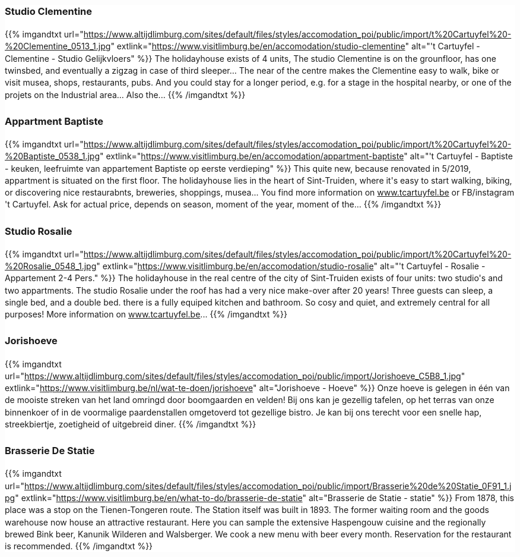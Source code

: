### Studio Clementine

{{% imgandtxt url="https://www.altijdlimburg.com/sites/default/files/styles/accomodation_poi/public/import/t%20Cartuyfel%20-%20Clementine_0513_1.jpg" extlink="https://www.visitlimburg.be/en/accomodation/studio-clementine" alt="'t Cartuyfel - Clementine - Studio Gelijkvloers" %}}
The holidayhouse exists of 4 units, The studio Clementine is on the grounfloor, has one twinsbed, and eventually a zigzag in case of third sleeper… The near of the centre makes the Clementine easy to walk, bike or visit musea, shops, restaurants, pubs. And you could stay for a longer period, e.g. for a stage in the hospital nearby, or one of the projets on the Industrial area... Also the...
{{% /imgandtxt %}}

### Appartment Baptiste

{{% imgandtxt url="https://www.altijdlimburg.com/sites/default/files/styles/accomodation_poi/public/import/t%20Cartuyfel%20-%20Baptiste_0538_1.jpg" extlink="https://www.visitlimburg.be/en/accomodation/appartment-baptiste" alt="'t Cartuyfel - Baptiste - keuken, leefruimte  van appartement Baptiste op eerste verdieping" %}}
This quite new, because renovated in 5/2019, appartment is situated on the first floor. The holidayhouse lies in the heart of Sint-Truiden, where it's easy to start walking, biking, or discovering nice restaurabnts, breweries, shoppings, musea... You find more information on www.tcartuyfel.be or FB/instagram 't Cartuyfel. Ask for actual price, depends on season, moment of the year, moment of the...
{{% /imgandtxt %}}

### Studio Rosalie

{{% imgandtxt url="https://www.altijdlimburg.com/sites/default/files/styles/accomodation_poi/public/import/t%20Cartuyfel%20-%20Rosalie_0548_1.jpg" extlink="https://www.visitlimburg.be/en/accomodation/studio-rosalie" alt="'t Cartuyfel - Rosalie - Appartement 2-4 Pers." %}}
The holidayhouse in the real centre of the city of Sint-Truiden exists of four units: two studio's and two appartments. The studio Rosalie under the roof has had a very nice make-over after 20 years! Three guests can sleep, a single bed, and a double bed. there is a fully equiped kitchen and bathroom. So cosy and quiet, and extremely central for all purposes! More information on www.tcartuyfel.be...
{{% /imgandtxt %}}

### Jorishoeve

{{% imgandtxt url="https://www.altijdlimburg.com/sites/default/files/styles/accomodation_poi/public/import/Jorishoeve_C5B8_1.jpg" extlink="https://www.visitlimburg.be/nl/wat-te-doen/jorishoeve" alt="Jorishoeve - Hoeve" %}}
Onze hoeve is gelegen in één van de mooiste streken van het land omringd door boomgaarden en velden! Bij ons kan je gezellig tafelen, op het terras van onze binnenkoer of in de voormalige paardenstallen omgetoverd tot gezellige bistro. Je kan bij ons terecht voor een snelle hap, streekbiertje, zoetigheid of uitgebreid diner.
{{% /imgandtxt %}}

### Brasserie De Statie

{{% imgandtxt url="https://www.altijdlimburg.com/sites/default/files/styles/accomodation_poi/public/import/Brasserie%20de%20Statie_0F91_1.jpg" extlink="https://www.visitlimburg.be/en/what-to-do/brasserie-de-statie" alt="Brasserie de Statie - statie" %}}
From 1878, this place was a stop on the Tienen-Tongeren route. The Station itself was built in 1893. The former waiting room and the goods warehouse now house an attractive restaurant. Here you can sample the extensive Haspengouw cuisine and the regionally brewed Bink beer, Kanunik Wilderen and Walsberger. We cook a new menu with beer every month. Reservation for the restaurant is recommended.
{{% /imgandtxt %}}
